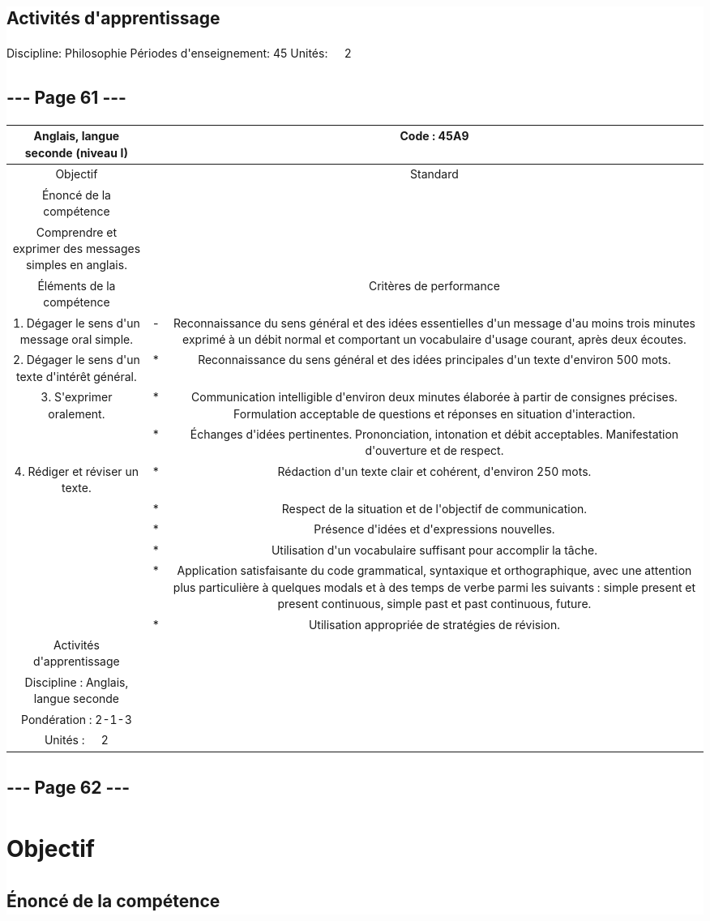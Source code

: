 
## Activités d'apprentissage

Discipline: Philosophie
Périodes d'enseignement: 45
Unités: $\quad 2$

## --- Page 61 ---

| Anglais, langue seconde (niveau I) |  | Code : 45A9 |
| :--: | :--: | :--: |
| Objectif |  | Standard |
| Énoncé de la compétence |  |  |
| Comprendre et exprimer des messages simples en anglais. |  |  |
| Éléments de la compétence |  | Critères de performance |
| 1. Dégager le sens d'un message oral simple. | - | Reconnaissance du sens général et des idées essentielles d'un message d'au moins trois minutes exprimé à un débit normal et comportant un vocabulaire d'usage courant, après deux écoutes. |
| 2. Dégager le sens d'un texte d'intérêt général. | * | Reconnaissance du sens général et des idées principales d'un texte d'environ 500 mots. |
| 3. S'exprimer oralement. | * | Communication intelligible d'environ deux minutes élaborée à partir de consignes précises. Formulation acceptable de questions et réponses en situation d'interaction. |
|  | * | Échanges d'idées pertinentes. Prononciation, intonation et débit acceptables. Manifestation d'ouverture et de respect. |
| 4. Rédiger et réviser un texte. | * | Rédaction d'un texte clair et cohérent, d'environ 250 mots. |
|  | * | Respect de la situation et de l'objectif de communication. |
|  | * | Présence d'idées et d'expressions nouvelles. |
|  | * | Utilisation d'un vocabulaire suffisant pour accomplir la tâche. |
|  | * | Application satisfaisante du code grammatical, syntaxique et orthographique, avec une attention plus particulière à quelques modals et à des temps de verbe parmi les suivants : simple present et present continuous, simple past et past continuous, future. |
|  | * | Utilisation appropriée de stratégies de révision. |
| Activités d'apprentissage |  |  |
| Discipline : Anglais, langue seconde |  |  |
| Pondération : 2-1-3 |  |  |
| Unités : $\quad 2$ |  |  |

## --- Page 62 ---

# Objectif 

## Énoncé de la compétence
